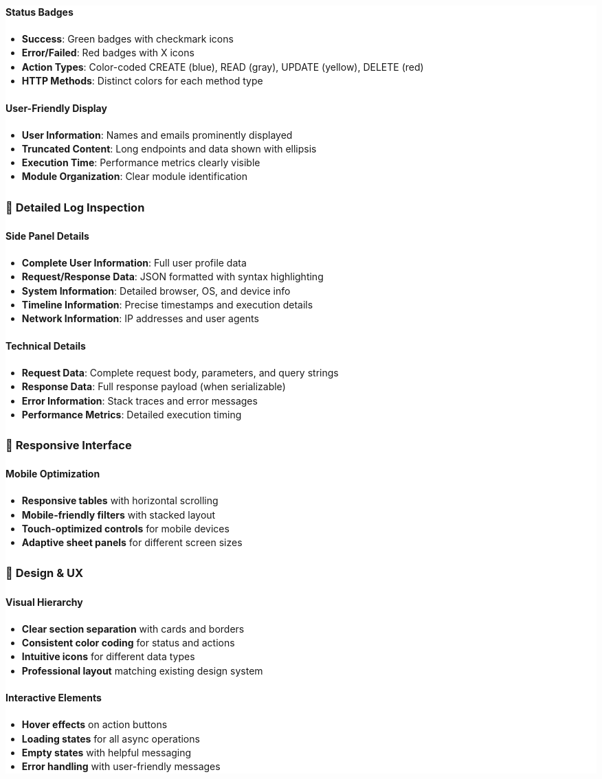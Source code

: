#### **Status Badges**

- **Success**: Green badges with checkmark icons
- **Error/Failed**: Red badges with X icons
- **Action Types**: Color-coded CREATE (blue), READ (gray), UPDATE (yellow), DELETE (red)
- **HTTP Methods**: Distinct colors for each method type

#### **User-Friendly Display**

- **User Information**: Names and emails prominently displayed
- **Truncated Content**: Long endpoints and data shown with ellipsis
- **Execution Time**: Performance metrics clearly visible
- **Module Organization**: Clear module identification

### 🔎 **Detailed Log Inspection**

#### **Side Panel Details**

- **Complete User Information**: Full user profile data
- **Request/Response Data**: JSON formatted with syntax highlighting
- **System Information**: Detailed browser, OS, and device info
- **Timeline Information**: Precise timestamps and execution details
- **Network Information**: IP addresses and user agents

#### **Technical Details**

- **Request Data**: Complete request body, parameters, and query strings
- **Response Data**: Full response payload (when serializable)
- **Error Information**: Stack traces and error messages
- **Performance Metrics**: Detailed execution timing

### 📱 **Responsive Interface**

#### **Mobile Optimization**

- **Responsive tables** with horizontal scrolling
- **Mobile-friendly filters** with stacked layout
- **Touch-optimized controls** for mobile devices
- **Adaptive sheet panels** for different screen sizes

### 🎨 **Design & UX**

#### **Visual Hierarchy**

- **Clear section separation** with cards and borders
- **Consistent color coding** for status and actions
- **Intuitive icons** for different data types
- **Professional layout** matching existing design system

#### **Interactive Elements**

- **Hover effects** on action buttons
- **Loading states** for all async operations
- **Empty states** with helpful messaging
- **Error handling** with user-friendly messages
